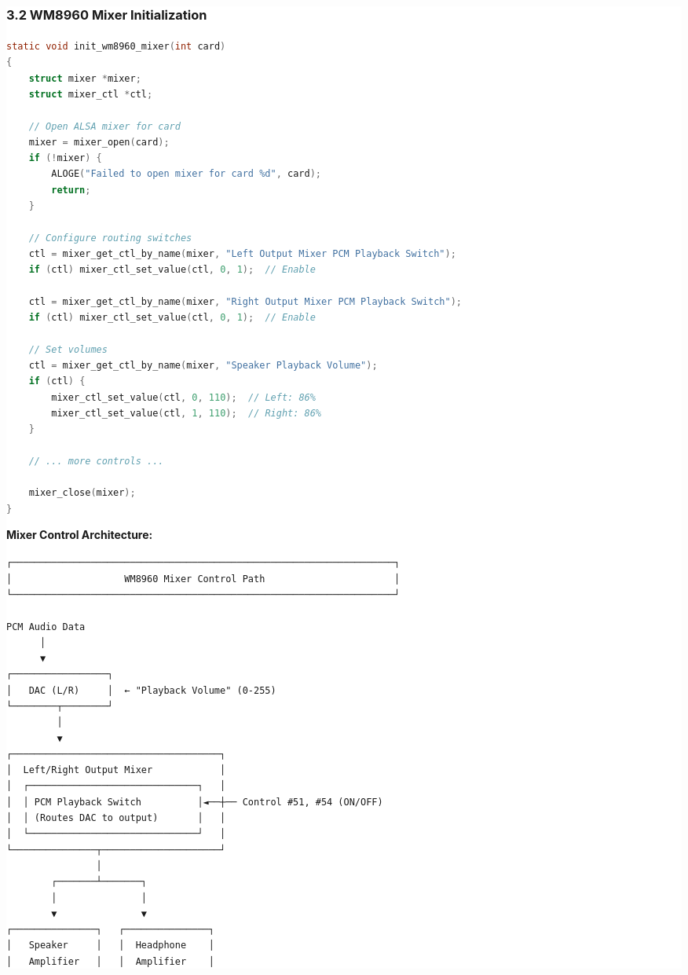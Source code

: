 
### **3.2 WM8960 Mixer Initialization**

```c
static void init_wm8960_mixer(int card)
{
    struct mixer *mixer;
    struct mixer_ctl *ctl;
    
    // Open ALSA mixer for card
    mixer = mixer_open(card);
    if (!mixer) {
        ALOGE("Failed to open mixer for card %d", card);
        return;
    }
    
    // Configure routing switches
    ctl = mixer_get_ctl_by_name(mixer, "Left Output Mixer PCM Playback Switch");
    if (ctl) mixer_ctl_set_value(ctl, 0, 1);  // Enable
    
    ctl = mixer_get_ctl_by_name(mixer, "Right Output Mixer PCM Playback Switch");
    if (ctl) mixer_ctl_set_value(ctl, 0, 1);  // Enable
    
    // Set volumes
    ctl = mixer_get_ctl_by_name(mixer, "Speaker Playback Volume");
    if (ctl) {
        mixer_ctl_set_value(ctl, 0, 110);  // Left: 86%
        mixer_ctl_set_value(ctl, 1, 110);  // Right: 86%
    }
    
    // ... more controls ...
    
    mixer_close(mixer);
}
```

**Mixer Control Architecture:**

```
┌────────────────────────────────────────────────────────────────────┐
│                    WM8960 Mixer Control Path                       │
└────────────────────────────────────────────────────────────────────┘

PCM Audio Data
      │
      ▼
┌─────────────────┐
│   DAC (L/R)     │  ← "Playback Volume" (0-255)
└────────┬────────┘
         │
         ▼
┌─────────────────────────────────────┐
│  Left/Right Output Mixer            │
│  ┌──────────────────────────────┐   │
│  │ PCM Playback Switch          │◄──┼── Control #51, #54 (ON/OFF)
│  │ (Routes DAC to output)       │   │
│  └──────────────────────────────┘   │
└───────────────┬─────────────────────┘
                │
        ┌───────┴───────┐
        │               │
        ▼               ▼
┌───────────────┐   ┌───────────────┐
│   Speaker     │   │  Headphone    │
│   Amplifier   │   │  Amplifier    │
```